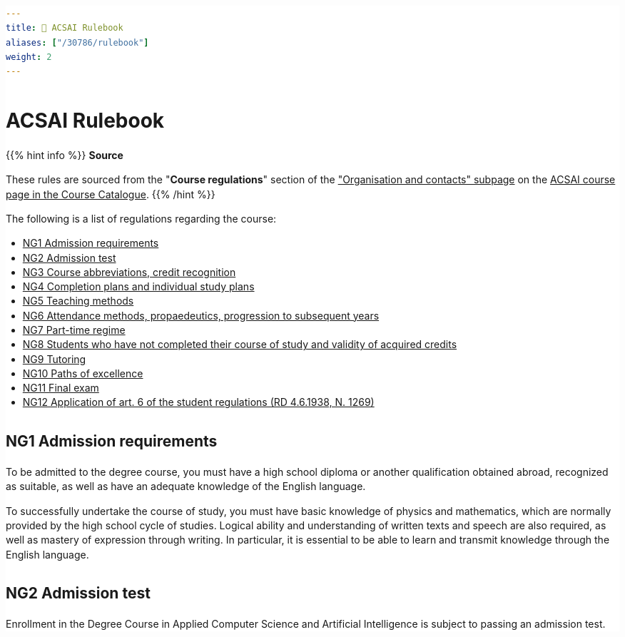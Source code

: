```yaml
---
title: 📜 ACSAI Rulebook
aliases: ["/30786/rulebook"]
weight: 2
---
```


# ACSAI Rulebook

{{% hint info %}}
<i class="fa-solid fa-circle-info" style="color: #74C0FC;"></i> **Source**

These rules are sourced from the "**Course regulations**" section of the ["Organisation and contacts" subpage](https://corsidilaurea.uniroma1.it/en/course/33502/organization) on the [ACSAI course page in the Course Catalogue](https://corsidilaurea.uniroma1.it/en/course/33502).
{{% /hint %}}

The following is a list of regulations regarding the course:
- [NG1 Admission requirements](#ng1-admission-requirements)
- [NG2 Admission test](#ng2-admission-test)
- [NG3 Course abbreviations, credit recognition](#ng3-course-abbreviations-credit-recognition)
- [NG4 Completion plans and individual study plans](#ng4-completion-plans-and-individual-study-plans)
- [NG5 Teaching methods](#ng5-teaching-methods)
- [NG6 Attendance methods, propaedeutics, progression to subsequent years](#ng6-attendance-methods-propaedeutics-progression-to-subsequent-years)
- [NG7 Part-time regime](#ng7-part-time-regime)
- [NG8 Students who have not completed their course of study and validity of acquired credits](#ng8-students-who-have-not-completed-their-course-of-study-and-validity-of-acquired-credits)
- [NG9 Tutoring](#ng9-tutoring)
- [NG10 Paths of excellence](#ng10-paths-of-excellence)
- [NG11 Final exam](#ng11-final-exam)
- [NG12 Application of art. 6 of the student regulations (RD 4.6.1938, N. 1269)](#ng12-application-of-art-6-of-the-student-regulations-rd-461938-n-1269)

## NG1 Admission requirements

To be admitted to the degree course, you must have a high school diploma or another qualification obtained abroad, recognized as suitable, as well as have an adequate knowledge of the English language.

To successfully undertake the course of study, you must have basic knowledge of physics and mathematics, which are normally provided by the high school cycle of studies. Logical ability and understanding of written texts and speech are also required, as well as mastery of expression through writing. In particular, it is essential to be able to learn and transmit knowledge through the English language.

## NG2 Admission test

Enrollment in the Degree Course in Applied Computer Science and Artificial Intelligence is subject to passing an admission test.
